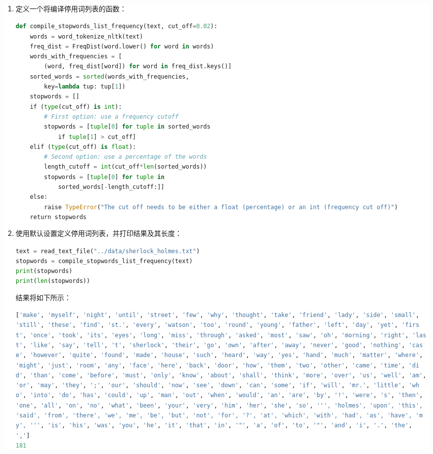 1.  定义一个将编译停用词列表的函数：

    ```py
    def compile_stopwords_list_frequency(text, cut_off=0.02):
        words = word_tokenize_nltk(text)
        freq_dist = FreqDist(word.lower() for word in words)
        words_with_frequencies = [
            (word, freq_dist[word]) for word in freq_dist.keys()]
        sorted_words = sorted(words_with_frequencies, 
            key=lambda tup: tup[1])
        stopwords = []
        if (type(cut_off) is int):
            # First option: use a frequency cutoff
            stopwords = [tuple[0] for tuple in sorted_words 
                if tuple[1] > cut_off]
        elif (type(cut_off) is float):
            # Second option: use a percentage of the words
            length_cutoff = int(cut_off*len(sorted_words))
            stopwords = [tuple[0] for tuple in 
                sorted_words[-length_cutoff:]]
        else:
            raise TypeError("The cut off needs to be either a float (percentage) or an int (frequency cut off)")
        return stopwords
    ```

1.  使用默认设置定义停用词列表，并打印结果及其长度：

    ```py
    text = read_text_file("../data/sherlock_holmes.txt")
    stopwords = compile_stopwords_list_frequency(text)
    print(stopwords)
    print(len(stopwords))
    ```

    结果将如下所示：

    ```py
    ['make', 'myself', 'night', 'until', 'street', 'few', 'why', 'thought', 'take', 'friend', 'lady', 'side', 'small', 'still', 'these', 'find', 'st.', 'every', 'watson', 'too', 'round', 'young', 'father', 'left', 'day', 'yet', 'first', 'once', 'took', 'its', 'eyes', 'long', 'miss', 'through', 'asked', 'most', 'saw', 'oh', 'morning', 'right', 'last', 'like', 'say', 'tell', 't', 'sherlock', 'their', 'go', 'own', 'after', 'away', 'never', 'good', 'nothing', 'case', 'however', 'quite', 'found', 'made', 'house', 'such', 'heard', 'way', 'yes', 'hand', 'much', 'matter', 'where', 'might', 'just', 'room', 'any', 'face', 'here', 'back', 'door', 'how', 'them', 'two', 'other', 'came', 'time', 'did', 'than', 'come', 'before', 'must', 'only', 'know', 'about', 'shall', 'think', 'more', 'over', 'us', 'well', 'am', 'or', 'may', 'they', ';', 'our', 'should', 'now', 'see', 'down', 'can', 'some', 'if', 'will', 'mr.', 'little', 'who', 'into', 'do', 'has', 'could', 'up', 'man', 'out', 'when', 'would', 'an', 'are', 'by', '!', 'were', 's', 'then', 'one', 'all', 'on', 'no', 'what', 'been', 'your', 'very', 'him', 'her', 'she', 'so', ''', 'holmes', 'upon', 'this', 'said', 'from', 'there', 'we', 'me', 'be', 'but', 'not', 'for', '?', 'at', 'which', 'with', 'had', 'as', 'have', 'my', ''', 'is', 'his', 'was', 'you', 'he', 'it', 'that', 'in', '"', 'a', 'of', 'to', '"', 'and', 'i', '.', 'the', ',']
    181
    ```
